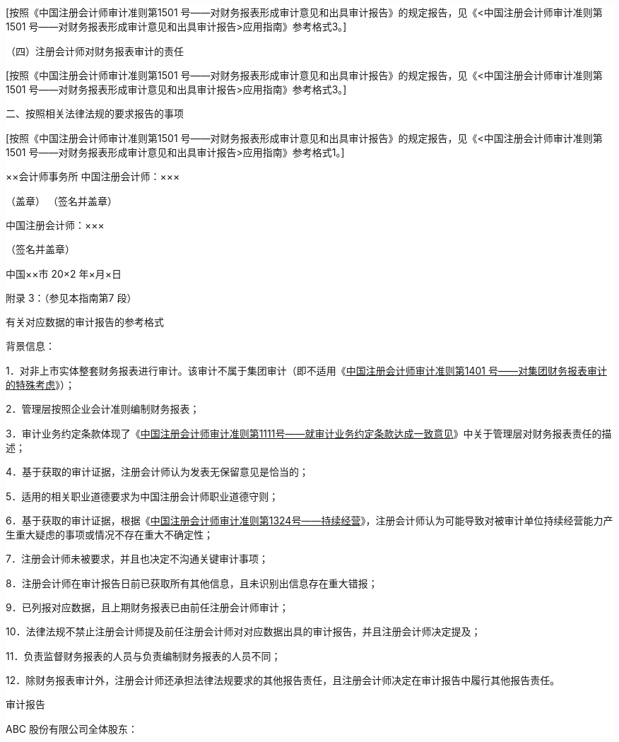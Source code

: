 [按照《中国注册会计师审计准则第1501
号——对财务报表形成审计意见和出具审计报告》的规定报告，见《\<中国注册会计师审计准则第1501
号——对财务报表形成审计意见和出具审计报告\>应用指南》参考格式3。]

（四）注册会计师对财务报表审计的责任

[按照《中国注册会计师审计准则第1501
号——对财务报表形成审计意见和出具审计报告》的规定报告，见《\<中国注册会计师审计准则第1501
号——对财务报表形成审计意见和出具审计报告\>应用指南》参考格式3。]

二、按照相关法律法规的要求报告的事项

[按照《中国注册会计师审计准则第1501
号——对财务报表形成审计意见和出具审计报告》的规定报告，见《\<中国注册会计师审计准则第1501
号——对财务报表形成审计意见和出具审计报告\>应用指南》参考格式1。]

××会计师事务所 中国注册会计师：×××

（盖章） （签名并盖章）

中国注册会计师：×××

（签名并盖章）

中国××市 20×2 年×月×日

附录 3：（参见本指南第7 段）

有关对应数据的审计报告的参考格式

背景信息：

1．对非上市实体整套财务报表进行审计。该审计不属于集团审计（即不适用《[中国注册会计师审计准则第1401
号——对集团财务报表审计的特殊考虑](https://cicpa.wkinfo.com.cn/document/show?collection=legislation&aid=MTAxMDAwMTAwODY%3D&language=中文)》）；

2．管理层按照企业会计准则编制财务报表；

3．审计业务约定条款体现了《[中国注册会计师审计准则第1111号——就审计业务约定条款达成一致意见](https://cicpa.wkinfo.com.cn/document/show?collection=legislation&aid=MTAxMDAxMjIzMzg%3D&language=中文)》中关于管理层对财务报表责任的描述；

4．基于获取的审计证据，注册会计师认为发表无保留意见是恰当的；

5．适用的相关职业道德要求为中国注册会计师职业道德守则；

6．基于获取的审计证据，根据《[中国注册会计师审计准则第1324号——持续经营](https://cicpa.wkinfo.com.cn/document/show?collection=legislation&aid=MTAxMDAxMjIzMzY%3D&language=中文)》，注册会计师认为可能导致对被审计单位持续经营能力产生重大疑虑的事项或情况不存在重大不确定性；

7．注册会计师未被要求，并且也决定不沟通关键审计事项；

8．注册会计师在审计报告日前已获取所有其他信息，且未识别出信息存在重大错报；

9．已列报对应数据，且上期财务报表已由前任注册会计师审计；

10．法律法规不禁止注册会计师提及前任注册会计师对对应数据出具的审计报告，并且注册会计师决定提及；

11．负责监督财务报表的人员与负责编制财务报表的人员不同；

12．除财务报表审计外，注册会计师还承担法律法规要求的其他报告责任，且注册会计师决定在审计报告中履行其他报告责任。

审计报告

ABC 股份有限公司全体股东：
